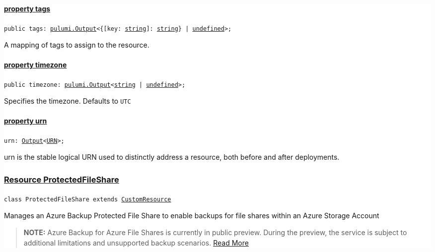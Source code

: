<h4 class="pdoc-member-header" id="PolicyVM-tags">
<a class="pdoc-child-name" href="https://github.com/pulumi/pulumi-azure/blob/{{< param git_sha >}}/sdk/nodejs/backup/policyVM.ts#L132">property <b>tags</b></a>
</h4>

<pre class="highlight"><code><span class='kd'>public </span>tags: <a href='/docs/reference/pkg/nodejs/pulumi/pulumi/#Output'>pulumi.Output</a>&lt;{[key: <span class='kd'><a href='https://developer.mozilla.org/en-US/docs/Web/JavaScript/Reference/Global_Objects/String'>string</a></span>]: <span class='kd'><a href='https://developer.mozilla.org/en-US/docs/Web/JavaScript/Reference/Global_Objects/String'>string</a></span>} | <span class='kd'><a href='https://developer.mozilla.org/en-US/docs/Web/JavaScript/Reference/Global_Objects/undefined'>undefined</a></span>&gt;;</code></pre>

A mapping of tags to assign to the resource.

<h4 class="pdoc-member-header" id="PolicyVM-timezone">
<a class="pdoc-child-name" href="https://github.com/pulumi/pulumi-azure/blob/{{< param git_sha >}}/sdk/nodejs/backup/policyVM.ts#L136">property <b>timezone</b></a>
</h4>

<pre class="highlight"><code><span class='kd'>public </span>timezone: <a href='/docs/reference/pkg/nodejs/pulumi/pulumi/#Output'>pulumi.Output</a>&lt;<span class='kd'><a href='https://developer.mozilla.org/en-US/docs/Web/JavaScript/Reference/Global_Objects/String'>string</a></span> | <span class='kd'><a href='https://developer.mozilla.org/en-US/docs/Web/JavaScript/Reference/Global_Objects/undefined'>undefined</a></span>&gt;;</code></pre>

Specifies the timezone. Defaults to `UTC`

<h4 class="pdoc-member-header" id="PolicyVM-urn">
<a class="pdoc-child-name" href="https://github.com/pulumi/pulumi-azure/blob/{{< param git_sha >}}/sdk/nodejs/backup/policyVM.ts#L70">property <b>urn</b></a>
</h4>

<pre class="highlight"><code><span class='kd'></span>urn: <a href='/docs/reference/pkg/nodejs/pulumi/pulumi/#Output'>Output</a>&lt;<a href='/docs/reference/pkg/nodejs/pulumi/pulumi/#URN'>URN</a>&gt;;</code></pre>

urn is the stable logical URN used to distinctly address a resource, both before and after
deployments.

<h3 class="pdoc-module-header" id="ProtectedFileShare" data-link-title="ProtectedFileShare">
    <a href="https://github.com/pulumi/pulumi-azure/blob/{{< param git_sha >}}/sdk/nodejs/backup/protectedFileShare.ts#L68">
        Resource <strong>ProtectedFileShare</strong>
    </a>
</h3>

<pre class="highlight"><code><span class='kr'>class</span> <span class='nx'>ProtectedFileShare</span> <span class='kr'>extends</span> <a href='/docs/reference/pkg/nodejs/pulumi/pulumi/#CustomResource'>CustomResource</a></code></pre>

Manages an Azure Backup Protected File Share to enable backups for file shares within an Azure Storage Account

> **NOTE:** Azure Backup for Azure File Shares is currently in public preview. During the preview, the service is subject to additional limitations and unsupported backup scenarios. [Read More](https://docs.microsoft.com/en-us/azure/backup/backup-azure-files#limitations-for-azure-file-share-backup-during-preview)

